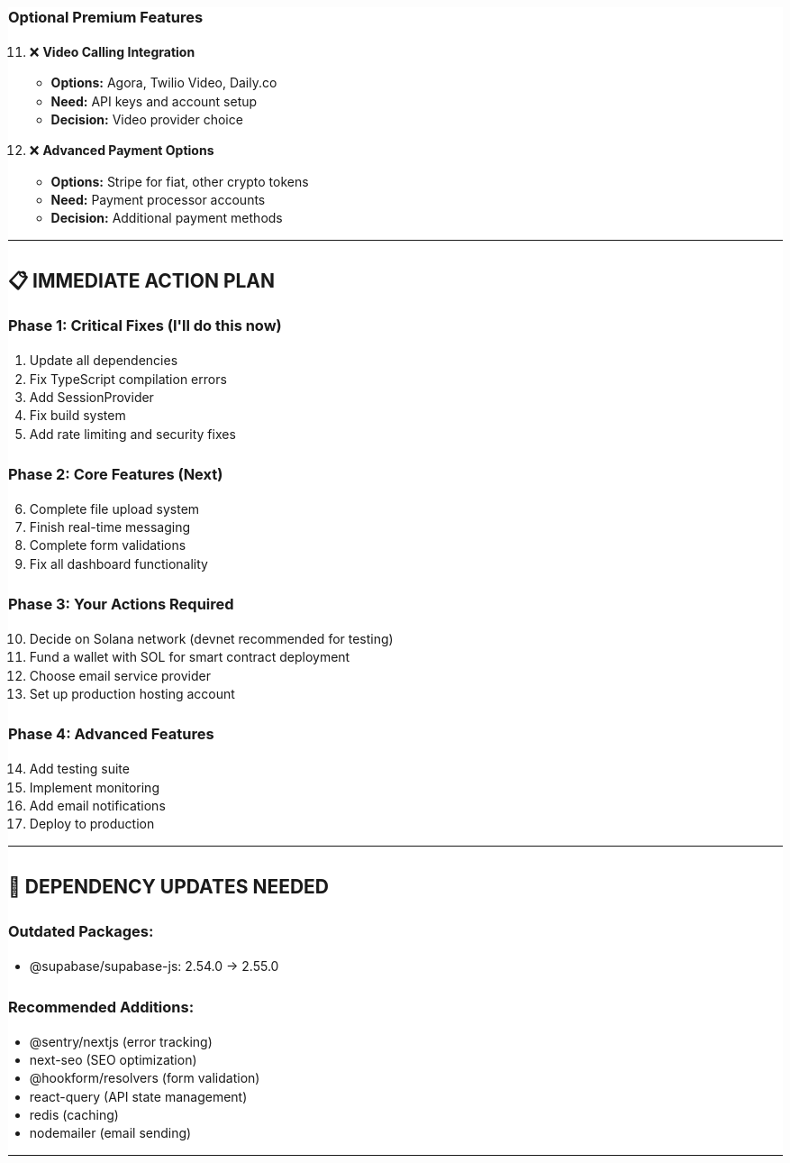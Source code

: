 ### **Optional Premium Features**
11. ❌ **Video Calling Integration**
    - **Options:** Agora, Twilio Video, Daily.co
    - **Need:** API keys and account setup
    - **Decision:** Video provider choice

12. ❌ **Advanced Payment Options**
    - **Options:** Stripe for fiat, other crypto tokens
    - **Need:** Payment processor accounts
    - **Decision:** Additional payment methods

---

## 📋 **IMMEDIATE ACTION PLAN**

### **Phase 1: Critical Fixes (I'll do this now)**
1. Update all dependencies
2. Fix TypeScript compilation errors
3. Add SessionProvider 
4. Fix build system
5. Add rate limiting and security fixes

### **Phase 2: Core Features (Next)**
6. Complete file upload system
7. Finish real-time messaging
8. Complete form validations
9. Fix all dashboard functionality

### **Phase 3: Your Actions Required**
10. Decide on Solana network (devnet recommended for testing)
11. Fund a wallet with SOL for smart contract deployment
12. Choose email service provider
13. Set up production hosting account

### **Phase 4: Advanced Features**
14. Add testing suite
15. Implement monitoring
16. Add email notifications
17. Deploy to production

---

## 🎯 **DEPENDENCY UPDATES NEEDED**

### **Outdated Packages:**
- @supabase/supabase-js: 2.54.0 → 2.55.0

### **Recommended Additions:**
- @sentry/nextjs (error tracking)
- next-seo (SEO optimization) 
- @hookform/resolvers (form validation)
- react-query (API state management)
- redis (caching)
- nodemailer (email sending)

---